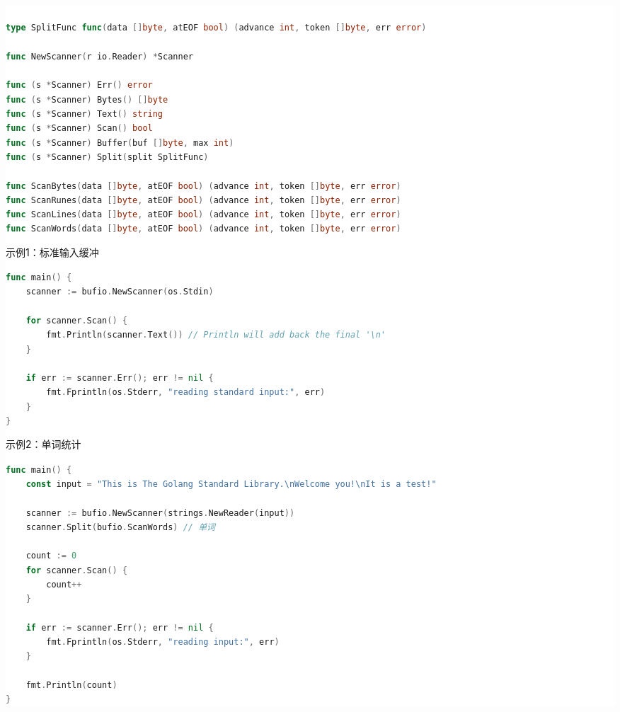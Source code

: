 ```go

type SplitFunc func(data []byte, atEOF bool) (advance int, token []byte, err error)

func NewScanner(r io.Reader) *Scanner 

func (s *Scanner) Err() error
func (s *Scanner) Bytes() []byte
func (s *Scanner) Text() string
func (s *Scanner) Scan() bool
func (s *Scanner) Buffer(buf []byte, max int)
func (s *Scanner) Split(split SplitFunc) 

func ScanBytes(data []byte, atEOF bool) (advance int, token []byte, err error)
func ScanRunes(data []byte, atEOF bool) (advance int, token []byte, err error) 
func ScanLines(data []byte, atEOF bool) (advance int, token []byte, err error)
func ScanWords(data []byte, atEOF bool) (advance int, token []byte, err error)
```



示例1：标准输入缓冲

```go
func main() {
	scanner := bufio.NewScanner(os.Stdin)
	
	for scanner.Scan() {
		fmt.Println(scanner.Text()) // Println will add back the final '\n'
	}

	if err := scanner.Err(); err != nil {
		fmt.Fprintln(os.Stderr, "reading standard input:", err)
	}
}
```



示例2：单词统计

```go
func main() {
	const input = "This is The Golang Standard Library.\nWelcome you!\nIt is a test!"

	scanner := bufio.NewScanner(strings.NewReader(input))
	scanner.Split(bufio.ScanWords) // 单词

	count := 0
	for scanner.Scan() {
		count++
	}

	if err := scanner.Err(); err != nil {
		fmt.Fprintln(os.Stderr, "reading input:", err)
	}

	fmt.Println(count)
}
```







